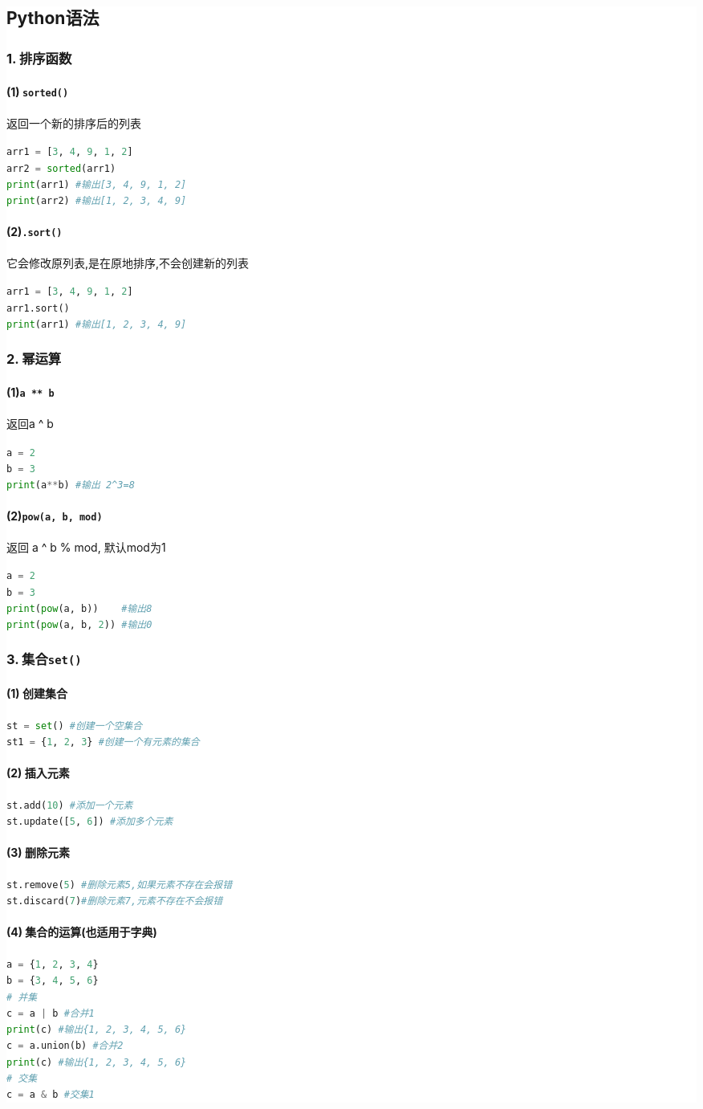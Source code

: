 ## Python语法
### $1.$ 排序函数
#### (1) `sorted()`
返回一个新的排序后的列表
```py
arr1 = [3, 4, 9, 1, 2]
arr2 = sorted(arr1)
print(arr1) #输出[3, 4, 9, 1, 2]
print(arr2) #输出[1, 2, 3, 4, 9]
```
#### (2)`.sort()`
它会修改原列表,是在原地排序,不会创建新的列表
```py
arr1 = [3, 4, 9, 1, 2]
arr1.sort()
print(arr1) #输出[1, 2, 3, 4, 9]
```
### $2.$ 幂运算
#### (1)`a ** b`
返回a ^ b
```py
a = 2
b = 3
print(a**b) #输出 2^3=8
```
#### (2)`pow(a, b, mod)`
返回 a ^ b % mod, 默认mod为1
```py
a = 2
b = 3
print(pow(a, b))    #输出8
print(pow(a, b, 2)) #输出0
```
### $3.$ 集合`set()`
#### (1) 创建集合
```py
st = set() #创建一个空集合
st1 = {1, 2, 3} #创建一个有元素的集合
```
#### (2) 插入元素
```py
st.add(10) #添加一个元素
st.update([5, 6]) #添加多个元素
```
#### (3) 删除元素
```py
st.remove(5) #删除元素5,如果元素不存在会报错
st.discard(7)#删除元素7,元素不存在不会报错
```
#### (4) 集合的运算(也适用于字典)
```py
a = {1, 2, 3, 4}
b = {3, 4, 5, 6}
# 并集
c = a | b #合并1
print(c) #输出{1, 2, 3, 4, 5, 6}
c = a.union(b) #合并2
print(c) #输出{1, 2, 3, 4, 5, 6}
# 交集
c = a & b #交集1
```